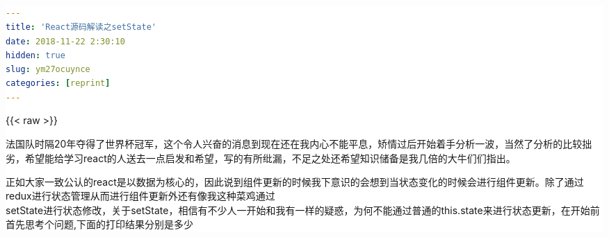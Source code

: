 ```yaml
---
title: 'React源码解读之setState' 
date: 2018-11-22 2:30:10
hidden: true
slug: ym27ocuynce
categories: [reprint]
---
```


{{< raw >}}
<p>&#x6CD5;&#x56FD;&#x961F;&#x65F6;&#x9694;20&#x5E74;&#x593A;&#x5F97;&#x4E86;&#x4E16;&#x754C;&#x676F;&#x51A0;&#x519B;&#xFF0C;&#x8FD9;&#x4E2A;&#x4EE4;&#x4EBA;&#x5174;&#x594B;&#x7684;&#x6D88;&#x606F;&#x5230;&#x73B0;&#x5728;&#x8FD8;&#x5728;&#x6211;&#x5185;&#x5FC3;&#x4E0D;&#x80FD;&#x5E73;&#x606F;&#xFF0C;&#x77EB;&#x60C5;&#x8FC7;&#x540E;&#x5F00;&#x59CB;&#x7740;&#x624B;&#x5206;&#x6790;&#x4E00;&#x6CE2;&#xFF0C;&#x5F53;&#x7136;&#x4E86;&#x5206;&#x6790;&#x7684;&#x6BD4;&#x8F83;&#x62D9;&#x52A3;&#xFF0C;&#x5E0C;&#x671B;&#x80FD;&#x7ED9;&#x5B66;&#x4E60;react&#x7684;&#x4EBA;&#x9001;&#x53BB;&#x4E00;&#x70B9;&#x542F;&#x53D1;&#x548C;&#x5E0C;&#x671B;&#xFF0C;&#x5199;&#x7684;&#x6709;&#x6240;&#x7EB0;&#x6F0F;&#xFF0C;&#x4E0D;&#x8DB3;&#x4E4B;&#x5904;&#x8FD8;&#x5E0C;&#x671B;&#x77E5;&#x8BC6;&#x50A8;&#x5907;&#x662F;&#x6211;&#x51E0;&#x500D;&#x7684;&#x5927;&#x725B;&#x4EEC;&#x4EEC;&#x6307;&#x51FA;&#x3002;</p><p>&#x6B63;&#x5982;&#x5927;&#x5BB6;&#x4E00;&#x81F4;&#x516C;&#x8BA4;&#x7684;react&#x662F;&#x4EE5;&#x6570;&#x636E;&#x4E3A;&#x6838;&#x5FC3;&#x7684;&#xFF0C;&#x56E0;&#x6B64;&#x8BF4;&#x5230;&#x7EC4;&#x4EF6;&#x66F4;&#x65B0;&#x7684;&#x65F6;&#x5019;&#x6211;&#x4E0B;&#x610F;&#x8BC6;&#x7684;&#x4F1A;&#x60F3;&#x5230;&#x5F53;&#x72B6;&#x6001;&#x53D8;&#x5316;&#x7684;&#x65F6;&#x5019;&#x4F1A;&#x8FDB;&#x884C;&#x7EC4;&#x4EF6;&#x66F4;&#x65B0;&#x3002;&#x9664;&#x4E86;&#x901A;&#x8FC7;redux&#x8FDB;&#x884C;&#x72B6;&#x6001;&#x7BA1;&#x7406;&#x4ECE;&#x800C;&#x8FDB;&#x884C;&#x7EC4;&#x4EF6;&#x66F4;&#x65B0;&#x5916;&#x8FD8;&#x6709;&#x50CF;&#x6211;&#x8FD9;&#x79CD;&#x83DC;&#x9E21;&#x901A;&#x8FC7;<br>setState&#x8FDB;&#x884C;&#x72B6;&#x6001;&#x4FEE;&#x6539;&#xFF0C;&#x5173;&#x4E8E;setState&#xFF0C;&#x76F8;&#x4FE1;&#x6709;&#x4E0D;&#x5C11;&#x4EBA;&#x4E00;&#x5F00;&#x59CB;&#x548C;&#x6211;&#x6709;&#x4E00;&#x6837;&#x7684;&#x7591;&#x60D1;&#xFF0C;&#x4E3A;&#x4F55;&#x4E0D;&#x80FD;&#x901A;&#x8FC7;&#x666E;&#x901A;&#x7684;this.state&#x6765;&#x8FDB;&#x884C;&#x72B6;&#x6001;&#x66F4;&#x65B0;&#xFF0C;&#x5728;&#x5F00;&#x59CB;&#x524D;&#x9996;&#x5148;&#x601D;&#x8003;&#x4E2A;&#x95EE;&#x9898;,&#x4E0B;&#x9762;&#x7684;&#x6253;&#x5370;&#x7ED3;&#x679C;&#x5206;&#x522B;&#x662F;&#x591A;&#x5C11;</p><div class="widget-codetool" style="display:none"><div class="widget-codetool--inner"><span class="selectCode code-tool" data-toggle="tooltip" data-placement="top" title="" data-original-title="&#x5168;&#x9009;"></span> <span type="button" class="copyCode code-tool" data-toggle="tooltip" data-placement="top" data-clipboard-text=" &lt;!DOCTYPE html&gt;
    &lt;html lang=&quot;en&quot;&gt;
        &lt;head&gt;
            &lt;meta charset=&quot;UTF-8&quot;&gt;
            &lt;title&gt;Document&lt;/title&gt;
            &lt;script src=&quot;./js/react.js&quot;&gt;&lt;/script&gt;
            &lt;script src=&quot;./js/react-dom.js&quot;&gt;&lt;/script&gt;
            &lt;script src=&quot;./js/browser.js&quot;&gt;&lt;/script&gt;
            &lt;script type=&quot;text/babel&quot;&gt;

                class Comp extends React.Component{
                    constructor(...args) {
                        super(...args);
                        this.state = {i: 0}
                    }

                    render(){
                        return &lt;div onClick={() =&gt; {
                            this.setState({i: this.state.i + 1})
                            console.log(&apos;1&apos;,this.state.i);     // 1
    